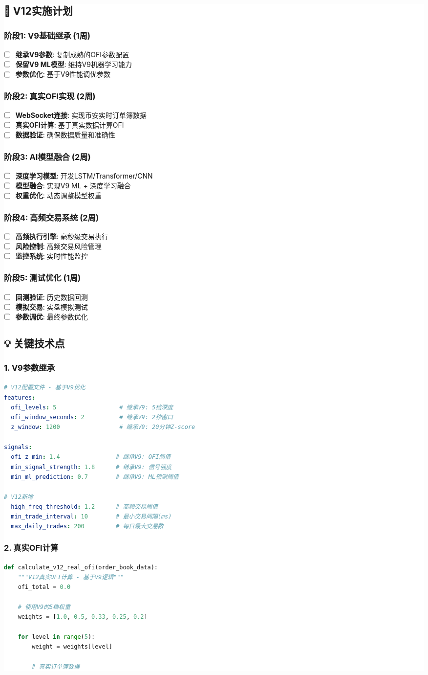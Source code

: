 ## 🔧 V12实施计划

### 阶段1: V9基础继承 (1周)
- [ ] **继承V9参数**: 复制成熟的OFI参数配置
- [ ] **保留V9 ML模型**: 维持V9机器学习能力
- [ ] **参数优化**: 基于V9性能调优参数

### 阶段2: 真实OFI实现 (2周)
- [ ] **WebSocket连接**: 实现币安实时订单簿数据
- [ ] **真实OFI计算**: 基于真实数据计算OFI
- [ ] **数据验证**: 确保数据质量和准确性

### 阶段3: AI模型融合 (2周)
- [ ] **深度学习模型**: 开发LSTM/Transformer/CNN
- [ ] **模型融合**: 实现V9 ML + 深度学习融合
- [ ] **权重优化**: 动态调整模型权重

### 阶段4: 高频交易系统 (2周)
- [ ] **高频执行引擎**: 毫秒级交易执行
- [ ] **风险控制**: 高频交易风险管理
- [ ] **监控系统**: 实时性能监控

### 阶段5: 测试优化 (1周)
- [ ] **回测验证**: 历史数据回测
- [ ] **模拟交易**: 实盘模拟测试
- [ ] **参数调优**: 最终参数优化

## 💡 关键技术点

### 1. V9参数继承
```yaml
# V12配置文件 - 基于V9优化
features:
  ofi_levels: 5                  # 继承V9: 5档深度
  ofi_window_seconds: 2          # 继承V9: 2秒窗口
  z_window: 1200                 # 继承V9: 20分钟Z-score

signals:
  ofi_z_min: 1.4                # 继承V9: OFI阈值
  min_signal_strength: 1.8      # 继承V9: 信号强度
  min_ml_prediction: 0.7        # 继承V9: ML预测阈值
  
# V12新增
  high_freq_threshold: 1.2      # 高频交易阈值
  min_trade_interval: 10        # 最小交易间隔(ms)
  max_daily_trades: 200         # 每日最大交易数
```

### 2. 真实OFI计算
```python
def calculate_v12_real_ofi(order_book_data):
    """V12真实OFI计算 - 基于V9逻辑"""
    ofi_total = 0.0
    
    # 使用V9的5档权重
    weights = [1.0, 0.5, 0.33, 0.25, 0.2]
    
    for level in range(5):
        weight = weights[level]
        
        # 真实订单簿数据
```